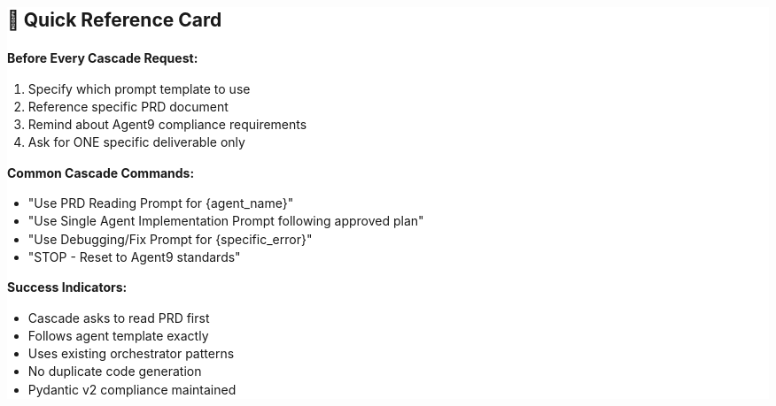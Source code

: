 
## 🎯 Quick Reference Card

**Before Every Cascade Request:**
1. Specify which prompt template to use
2. Reference specific PRD document  
3. Remind about Agent9 compliance requirements
4. Ask for ONE specific deliverable only

**Common Cascade Commands:**
- "Use PRD Reading Prompt for {agent_name}"
- "Use Single Agent Implementation Prompt following approved plan"
- "Use Debugging/Fix Prompt for {specific_error}"
- "STOP - Reset to Agent9 standards"

**Success Indicators:**
- Cascade asks to read PRD first
- Follows agent template exactly
- Uses existing orchestrator patterns
- No duplicate code generation
- Pydantic v2 compliance maintained
